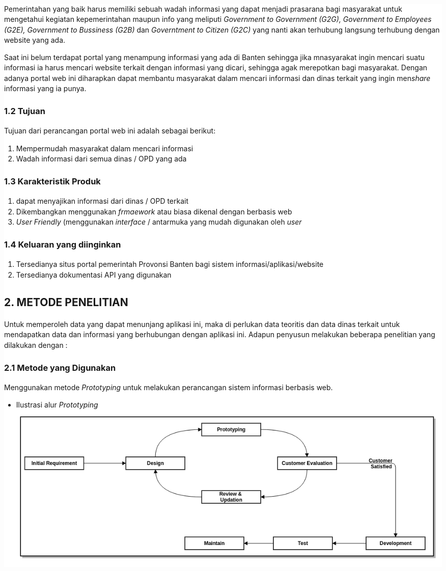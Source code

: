 Pemerintahan yang baik harus memiliki sebuah wadah informasi yang dapat menjadi prasarana bagi masyarakat untuk mengetahui kegiatan kepemerintahan maupun info yang meliputi *Government to Government (G2G), Government to Employees (G2E), Government to Bussiness (G2B)* dan *Governtment to Citizen (G2C)* yang nanti akan terhubung langsung  terhubung dengan website yang ada.

Saat ini belum terdapat portal yang menampung informasi yang ada di Banten sehingga jika mnasyarakat ingin mencari suatu informasi ia harus mencari website terkait dengan informasi yang dicari, sehingga agak merepotkan bagi masyarakat. Dengan adanya portal web ini diharapkan dapat membantu masyarakat dalam mencari informasi dan dinas terkait yang ingin men*share* informasi yang ia punya.

### 1.2 Tujuan
Tujuan dari perancangan portal web ini adalah sebagai berikut:
 1. Mempermudah masyarakat dalam mencari informasi
 2. Wadah informasi dari semua dinas / OPD yang ada

### 1.3 Karakteristik Produk
 1. dapat menyajikan informasi dari dinas / OPD terkait
 2. Dikembangkan menggunakan *frmaework* atau biasa dikenal dengan berbasis web
 3. *User Friendly* (menggunakan *interface* / antarmuka yang mudah digunakan oleh *user*

### 1.4 Keluaran yang diinginkan
 1. Tersedianya situs portal pemerintah Provonsi Banten bagi sistem informasi/aplikasi/website
 2. Tersedianya dokumentasi API yang digunakan

## 2. METODE PENELITIAN
Untuk memperoleh data yang dapat menunjang aplikasi ini, maka di perlukan data teoritis dan data dinas terkait untuk mendapatkan data dan informasi yang berhubungan dengan aplikasi ini.
Adapun penyusun melakukan beberapa penelitian yang dilakukan dengan :
### 2.1 Metode yang Digunakan

Menggunakan metode *Prototyping* untuk melakukan perancangan sistem informasi berbasis web.

* Ilustrasi alur *Prototyping*
[![Ilustrasi Alur Prototyping](../images/20171018_alur-prototype.png)](../images/20171018_alur-prototype.png)
